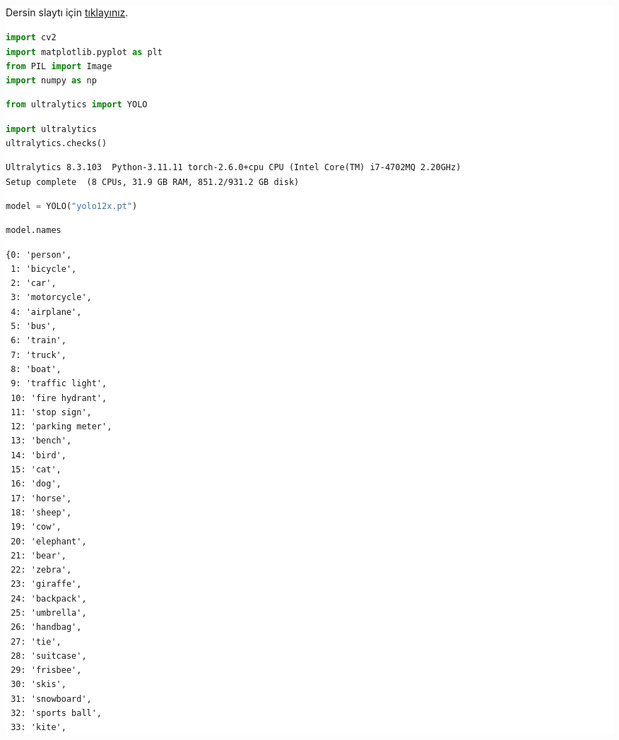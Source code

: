 
Dersin  slaytı için [tıklayınız](images/07_slayt.pptx).



```python
import cv2
import matplotlib.pyplot as plt
from PIL import Image
import numpy as np
```


```python
from ultralytics import YOLO
```


```python
import ultralytics
ultralytics.checks()
```

    Ultralytics 8.3.103  Python-3.11.11 torch-2.6.0+cpu CPU (Intel Core(TM) i7-4702MQ 2.20GHz)
    Setup complete  (8 CPUs, 31.9 GB RAM, 851.2/931.2 GB disk)
    


```python
model = YOLO("yolo12x.pt")
```


```python
model.names
```




    {0: 'person',
     1: 'bicycle',
     2: 'car',
     3: 'motorcycle',
     4: 'airplane',
     5: 'bus',
     6: 'train',
     7: 'truck',
     8: 'boat',
     9: 'traffic light',
     10: 'fire hydrant',
     11: 'stop sign',
     12: 'parking meter',
     13: 'bench',
     14: 'bird',
     15: 'cat',
     16: 'dog',
     17: 'horse',
     18: 'sheep',
     19: 'cow',
     20: 'elephant',
     21: 'bear',
     22: 'zebra',
     23: 'giraffe',
     24: 'backpack',
     25: 'umbrella',
     26: 'handbag',
     27: 'tie',
     28: 'suitcase',
     29: 'frisbee',
     30: 'skis',
     31: 'snowboard',
     32: 'sports ball',
     33: 'kite',